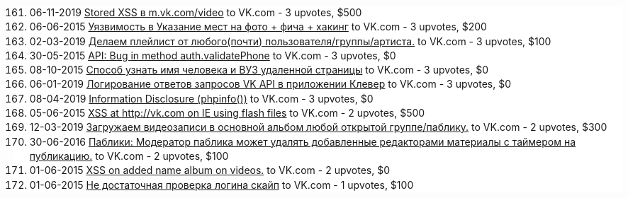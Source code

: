 161. 06-11-2019 [Stored XSS в m.vk.com/video](https://hackerone.com/reports/730963) to VK.com - 3 upvotes, $500
162. 06-06-2015 [Уязвимость в Указание мест на фото + фича + хакинг](https://hackerone.com/reports/66235) to VK.com - 3 upvotes, $200
163. 02-03-2019 [Делаем плейлист от любого(почти) пользователя/группы/артиста.](https://hackerone.com/reports/504162) to VK.com - 3 upvotes, $100
164. 30-05-2015 [API: Bug in method auth.validatePhone](https://hackerone.com/reports/64963) to VK.com - 3 upvotes, $0
165. 08-10-2015 [Способ узнать имя человека и ВУЗ удаленной страницы](https://hackerone.com/reports/93020) to VK.com - 3 upvotes, $0
166. 06-01-2019 [Логирование ответов запросов VK API в приложении Клевер](https://hackerone.com/reports/475177) to VK.com - 3 upvotes, $0
167. 08-04-2019 [Information Disclosure (phpinfo())](https://hackerone.com/reports/531146) to VK.com - 3 upvotes, $0
168. 05-06-2015 [XSS at http://vk.com on IE using flash files](https://hackerone.com/reports/66121) to VK.com - 2 upvotes, $500
169. 12-03-2019 [Загружаем видеозаписи в основной альбом любой открытой группе/паблику.](https://hackerone.com/reports/508506) to VK.com - 2 upvotes, $300
170. 30-06-2016 [Паблики: Модератор паблика может удалять добавленные редакторами материалы с таймером на публикацию.](https://hackerone.com/reports/148467) to VK.com - 2 upvotes, $100
171. 01-06-2015 [XSS on added name album on videos.](https://hackerone.com/reports/65324) to VK.com - 2 upvotes, $0
172. 01-06-2015 [Не достаточная проверка логина скайп](https://hackerone.com/reports/65330) to VK.com - 1 upvotes, $100
